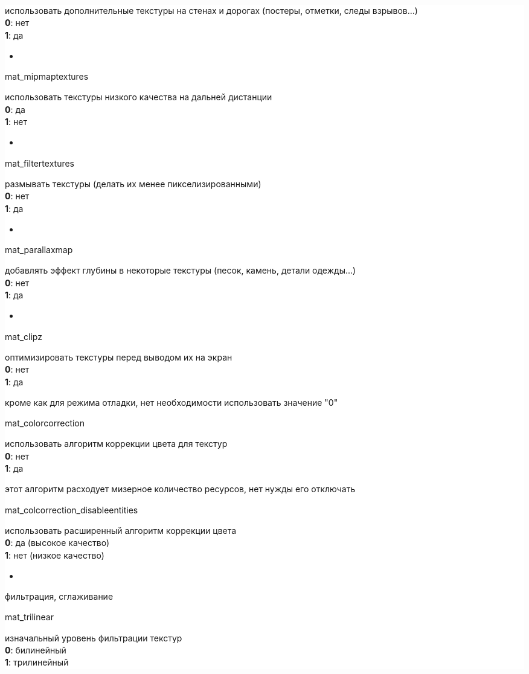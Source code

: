 использовать дополнительные текстуры на стенах и дорогах (постеры, отметки, следы взрывов...)  
**0**: нет  
**1**: да

-

mat_mipmaptextures

использовать текстуры низкого качества на дальней дистанции  
**0**: да  
**1**: нет

-

mat_filtertextures

размывать текстуры (делать их менее пикселизированными)  
**0**: нет  
**1**: да

-

mat_parallaxmap

добавлять эффект глубины в некоторые текстуры (песок, камень, детали одежды...)  
**0**: нет  
**1**: да

-

mat_clipz

оптимизировать текстуры перед выводом их на экран  
**0**: нет  
**1**: да

кроме как для режима отладки, нет необходимости использовать значение "0"

mat_colorcorrection

использовать алгоритм коррекции цвета для текстур  
**0**: нет  
**1**: да

этот алгоритм расходует мизерное количество ресурсов, нет нужды его отключать

mat_colcorrection_disableentities

использовать расширенный алгоритм коррекции цвета  
**0**: да (высокое качество)  
**1**: нет (низкое качество)

-

  

фильтрация, сглаживание

mat_trilinear

изначальный уровень фильтрации текстур  
**0**: билинейный  
**1**: трилинейный

